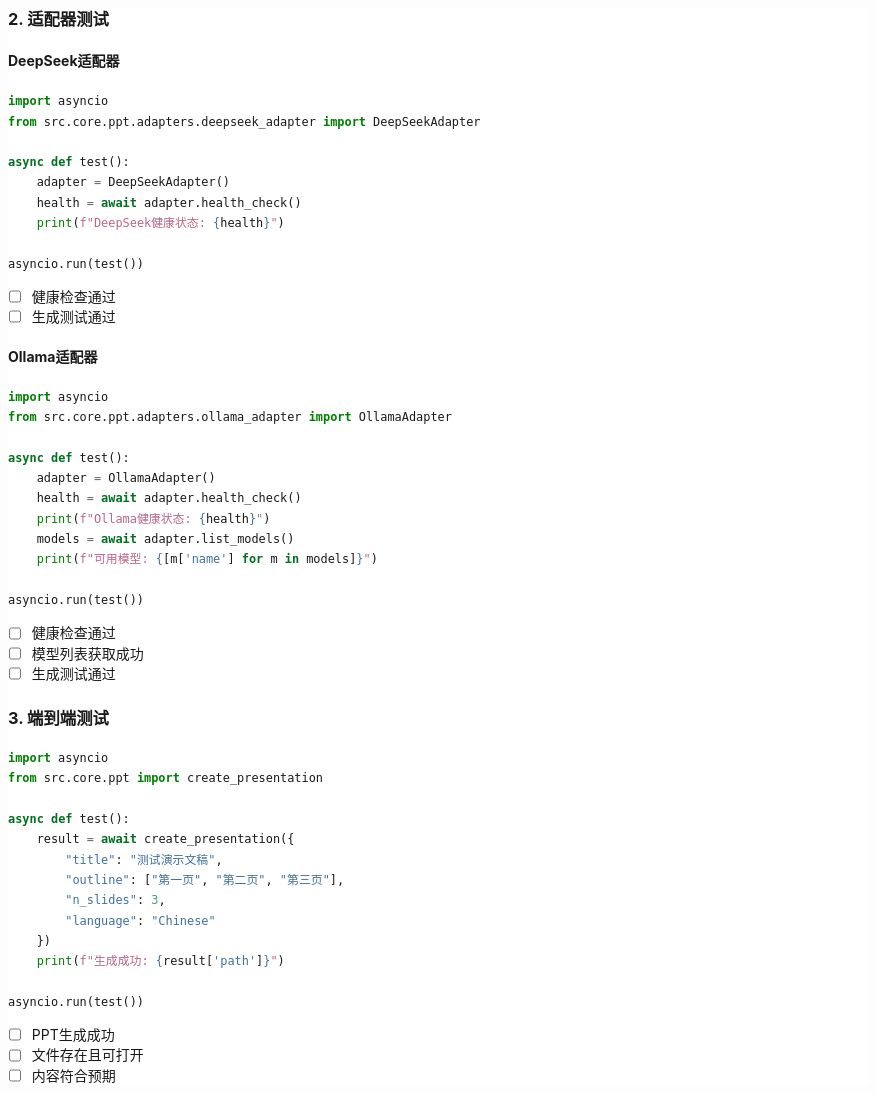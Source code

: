### 2. 适配器测试

#### DeepSeek适配器
```python
import asyncio
from src.core.ppt.adapters.deepseek_adapter import DeepSeekAdapter

async def test():
    adapter = DeepSeekAdapter()
    health = await adapter.health_check()
    print(f"DeepSeek健康状态: {health}")

asyncio.run(test())
```
- [ ] 健康检查通过
- [ ] 生成测试通过

#### Ollama适配器
```python
import asyncio
from src.core.ppt.adapters.ollama_adapter import OllamaAdapter

async def test():
    adapter = OllamaAdapter()
    health = await adapter.health_check()
    print(f"Ollama健康状态: {health}")
    models = await adapter.list_models()
    print(f"可用模型: {[m['name'] for m in models]}")

asyncio.run(test())
```
- [ ] 健康检查通过
- [ ] 模型列表获取成功
- [ ] 生成测试通过

### 3. 端到端测试

```python
import asyncio
from src.core.ppt import create_presentation

async def test():
    result = await create_presentation({
        "title": "测试演示文稿",
        "outline": ["第一页", "第二页", "第三页"],
        "n_slides": 3,
        "language": "Chinese"
    })
    print(f"生成成功: {result['path']}")

asyncio.run(test())
```
- [ ] PPT生成成功
- [ ] 文件存在且可打开
- [ ] 内容符合预期
